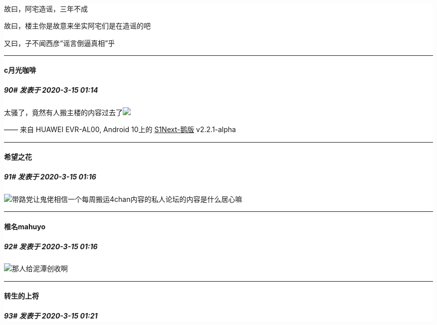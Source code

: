 


故曰，阿宅造谣，三年不成

故曰，楼主你是故意来坐实阿宅们是在造谣的吧

又曰，子不闻西彦“谣言倒逼真相”乎







*****

####  c月光咖啡  
##### 90#       发表于 2020-3-15 01:14




太骚了，竟然有人搬主楼的内容过去了<img src="https://static.saraba1st.com/image/smiley/face2017/068.png" referrerpolicy="no-referrer">

—— 来自 HUAWEI EVR-AL00, Android 10上的 [S1Next-鹅版](https://github.com/ykrank/S1-Next/releases) v2.2.1-alpha







*****

####  希望之花  
##### 91#       发表于 2020-3-15 01:16



<img src="https://static.saraba1st.com/image/smiley/face2017/037.png" referrerpolicy="no-referrer">带路党让鬼佬相信一个每周搬运4chan内容的私人论坛的内容是什么居心嘛







*****

####  椎名mahuyo  
##### 92#       发表于 2020-3-15 01:16



<img src="https://static.saraba1st.com/image/smiley/face2017/067.png" referrerpolicy="no-referrer">那人给泥潭创收啊







*****

####  转生的上将  
##### 93#       发表于 2020-3-15 01:21

